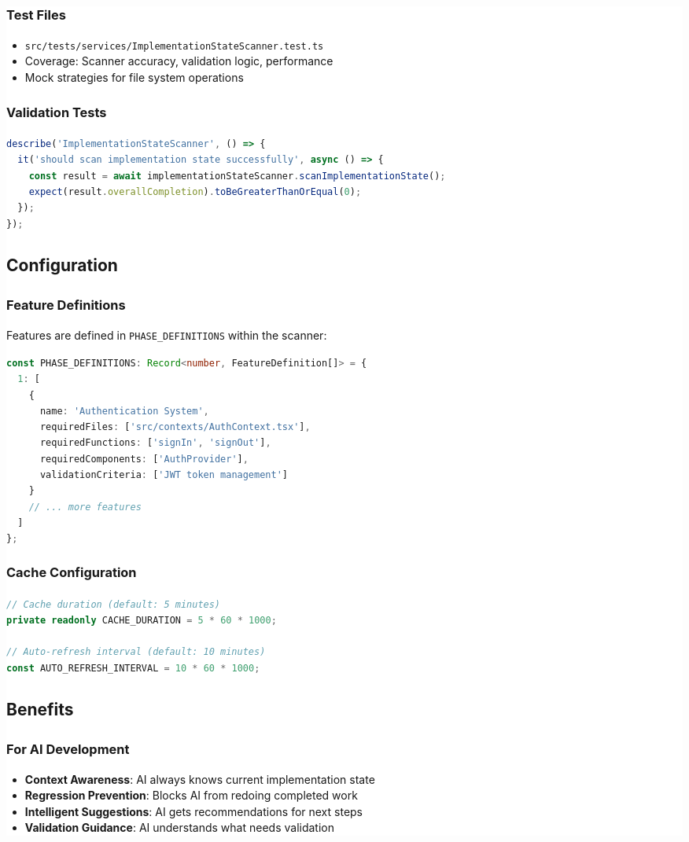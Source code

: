 ### Test Files
- `src/tests/services/ImplementationStateScanner.test.ts`
- Coverage: Scanner accuracy, validation logic, performance
- Mock strategies for file system operations

### Validation Tests
```typescript
describe('ImplementationStateScanner', () => {
  it('should scan implementation state successfully', async () => {
    const result = await implementationStateScanner.scanImplementationState();
    expect(result.overallCompletion).toBeGreaterThanOrEqual(0);
  });
});
```

## Configuration

### Feature Definitions

Features are defined in `PHASE_DEFINITIONS` within the scanner:

```typescript
const PHASE_DEFINITIONS: Record<number, FeatureDefinition[]> = {
  1: [
    {
      name: 'Authentication System',
      requiredFiles: ['src/contexts/AuthContext.tsx'],
      requiredFunctions: ['signIn', 'signOut'],
      requiredComponents: ['AuthProvider'],
      validationCriteria: ['JWT token management']
    }
    // ... more features
  ]
};
```

### Cache Configuration

```typescript
// Cache duration (default: 5 minutes)
private readonly CACHE_DURATION = 5 * 60 * 1000;

// Auto-refresh interval (default: 10 minutes)
const AUTO_REFRESH_INTERVAL = 10 * 60 * 1000;
```

## Benefits

### For AI Development
- **Context Awareness**: AI always knows current implementation state
- **Regression Prevention**: Blocks AI from redoing completed work
- **Intelligent Suggestions**: AI gets recommendations for next steps
- **Validation Guidance**: AI understands what needs validation
